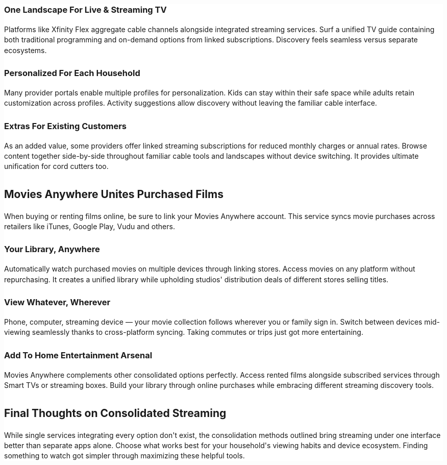 ### One Landscape For Live & Streaming TV  
Platforms like Xfinity Flex aggregate cable channels alongside integrated streaming services. Surf a unified TV guide containing both traditional programming and on-demand options from linked subscriptions. Discovery feels seamless versus separate ecosystems.
### Personalized For Each Household  
Many provider portals enable multiple profiles for personalization. Kids can stay within their safe space while adults retain customization across profiles. Activity suggestions allow discovery without leaving the familiar cable interface. 
### Extras For Existing Customers  
As an added value, some providers offer linked streaming subscriptions for reduced monthly charges or annual rates. Browse content together side-by-side throughout familiar cable tools and landscapes without device switching. It provides ultimate unification for cord cutters too.
## Movies Anywhere Unites Purchased Films 
When buying or renting films online, be sure to link your Movies Anywhere account. This service syncs movie purchases across retailers like iTunes, Google Play, Vudu and others.
### Your Library, Anywhere   
Automatically watch purchased movies on multiple devices through linking stores. Access movies on any platform without repurchasing. It creates a unified library while upholding studios' distribution deals of different stores selling titles.
### View Whatever, Wherever  
Phone, computer, streaming device — your movie collection follows wherever you or family sign in. Switch between devices mid-viewing seamlessly thanks to cross-platform syncing. Taking commutes or trips just got more entertaining.
### Add To Home Entertainment Arsenal  
Movies Anywhere complements other consolidated options perfectly. Access rented films alongside subscribed services through Smart TVs or streaming boxes. Build your library through online purchases while embracing different streaming discovery tools. 
## Final Thoughts on Consolidated Streaming
While single services integrating every option don't exist, the consolidation methods outlined bring streaming under one interface better than separate apps alone. Choose what works best for your household's viewing habits and device ecosystem. Finding something to watch got simpler through maximizing these helpful tools.